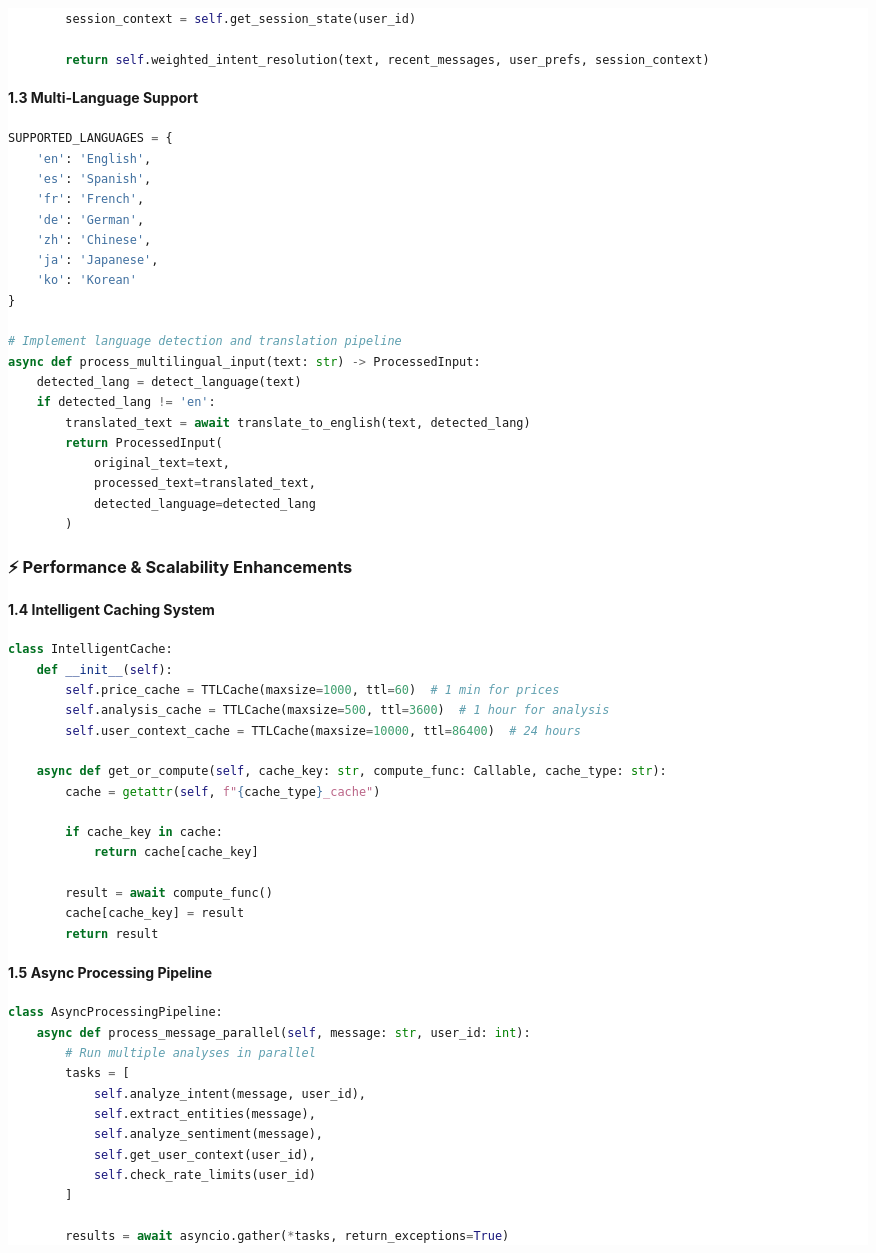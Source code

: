 ```python
        session_context = self.get_session_state(user_id)
        
        return self.weighted_intent_resolution(text, recent_messages, user_prefs, session_context)
```

#### 1.3 Multi-Language Support
```python
SUPPORTED_LANGUAGES = {
    'en': 'English',
    'es': 'Spanish', 
    'fr': 'French',
    'de': 'German',
    'zh': 'Chinese',
    'ja': 'Japanese',
    'ko': 'Korean'
}

# Implement language detection and translation pipeline
async def process_multilingual_input(text: str) -> ProcessedInput:
    detected_lang = detect_language(text)
    if detected_lang != 'en':
        translated_text = await translate_to_english(text, detected_lang)
        return ProcessedInput(
            original_text=text,
            processed_text=translated_text,
            detected_language=detected_lang
        )
```

### ⚡ Performance & Scalability Enhancements

#### 1.4 Intelligent Caching System
```python
class IntelligentCache:
    def __init__(self):
        self.price_cache = TTLCache(maxsize=1000, ttl=60)  # 1 min for prices
        self.analysis_cache = TTLCache(maxsize=500, ttl=3600)  # 1 hour for analysis
        self.user_context_cache = TTLCache(maxsize=10000, ttl=86400)  # 24 hours
    
    async def get_or_compute(self, cache_key: str, compute_func: Callable, cache_type: str):
        cache = getattr(self, f"{cache_type}_cache")
        
        if cache_key in cache:
            return cache[cache_key]
        
        result = await compute_func()
        cache[cache_key] = result
        return result
```

#### 1.5 Async Processing Pipeline
```python
class AsyncProcessingPipeline:
    async def process_message_parallel(self, message: str, user_id: int):
        # Run multiple analyses in parallel
        tasks = [
            self.analyze_intent(message, user_id),
            self.extract_entities(message),
            self.analyze_sentiment(message),
            self.get_user_context(user_id),
            self.check_rate_limits(user_id)
        ]
        
        results = await asyncio.gather(*tasks, return_exceptions=True)
```